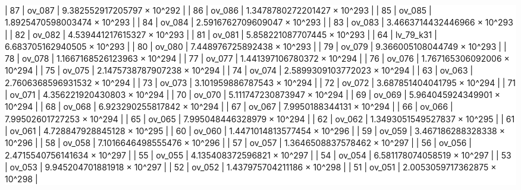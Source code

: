 | 87 | ov_087 | 9.382552917205797 × 10^292 |
| 86 | ov_086 | 1.3478780272201427 × 10^293 |
| 85 | ov_085 | 1.8925470598003474 × 10^293 |
| 84 | ov_084 | 2.5916762709609047 × 10^293 |
| 83 | ov_083 | 3.4663714432446966 × 10^293 |
| 82 | ov_082 | 4.539441217615327 × 10^293 |
| 81 | ov_081 | 5.858221087707445 × 10^293 |
| 64 | lv_79_k31 | 6.683705162940505 × 10^293 |
| 80 | ov_080 | 7.448976725892438 × 10^293 |
| 79 | ov_079 | 9.366005108044749 × 10^293 |
| 78 | ov_078 | 1.1667168526123963 × 10^294 |
| 77 | ov_077 | 1.441397106780372 × 10^294 |
| 76 | ov_076 | 1.767165306092006 × 10^294 |
| 75 | ov_075 | 2.1475738787907238 × 10^294 |
| 74 | ov_074 | 2.5899309103772023 × 10^294 |
| 63 | ov_063 | 2.7606368596931532 × 10^294 |
| 73 | ov_073 | 3.101959886787543 × 10^294 |
| 72 | ov_072 | 3.687851404041795 × 10^294 |
| 71 | ov_071 | 4.356221920430803 × 10^294 |
| 70 | ov_070 | 5.111747230873947 × 10^294 |
| 69 | ov_069 | 5.964045924349901 × 10^294 |
| 68 | ov_068 | 6.923290255817842 × 10^294 |
| 67 | ov_067 | 7.9950188344131 × 10^294 |
| 66 | ov_066 | 7.99502601727253 × 10^294 |
| 65 | ov_065 | 7.995048446328979 × 10^294 |
| 62 | ov_062 | 1.3493051549527837 × 10^295 |
| 61 | ov_061 | 4.728847928845128 × 10^295 |
| 60 | ov_060 | 1.4471014813577454 × 10^296 |
| 59 | ov_059 | 3.467186288328338 × 10^296 |
| 58 | ov_058 | 7.1016646498555476 × 10^296 |
| 57 | ov_057 | 1.3646508837578462 × 10^297 |
| 56 | ov_056 | 2.4715540756141634 × 10^297 |
| 55 | ov_055 | 4.135408372596821 × 10^297 |
| 54 | ov_054 | 6.581178074058519 × 10^297 |
| 53 | ov_053 | 9.945204701881918 × 10^297 |
| 52 | ov_052 | 1.437975704211186 × 10^298 |
| 51 | ov_051 | 2.0053059717362875 × 10^298 |